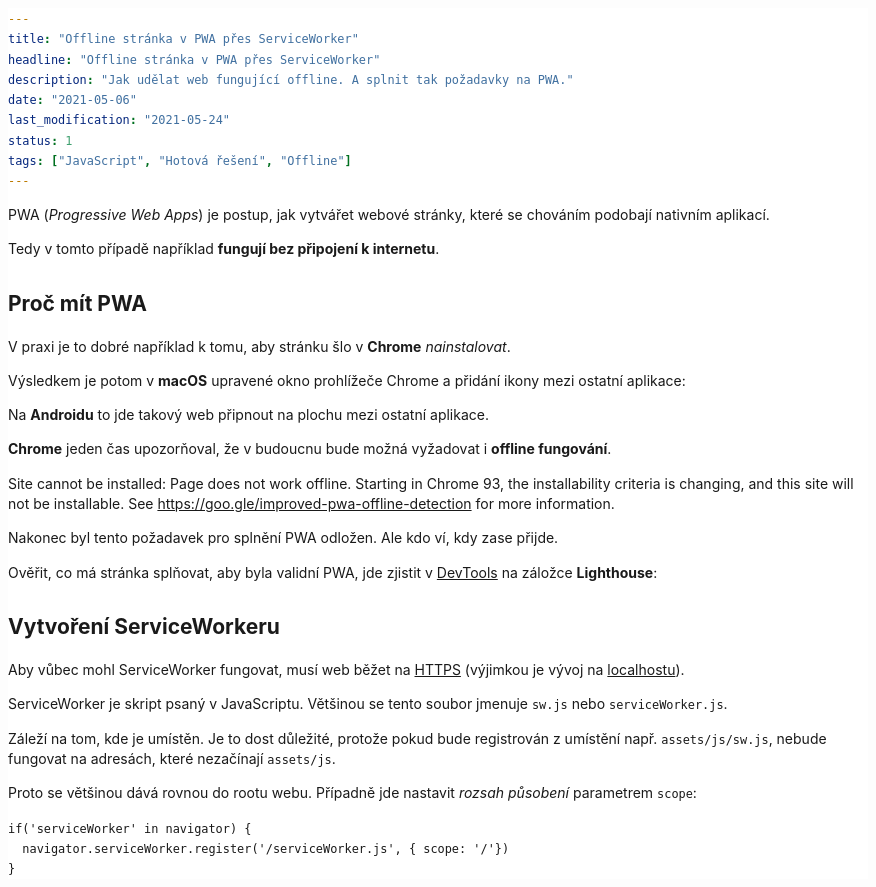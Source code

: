 ```yaml
---
title: "Offline stránka v PWA přes ServiceWorker"
headline: "Offline stránka v PWA přes ServiceWorker"
description: "Jak udělat web fungující offline. A splnit tak požadavky na PWA."
date: "2021-05-06"
last_modification: "2021-05-24"
status: 1
tags: ["JavaScript", "Hotová řešení", "Offline"]
---
```


PWA (*Progressive Web Apps*) je postup, jak vytvářet webové stránky, které se chováním podobají nativním aplikací.

Tedy v tomto případě například **fungují bez připojení k internetu**.

## Proč mít PWA

V praxi je to dobré například k tomu, aby stránku šlo v **Chrome** *nainstalovat*.

Výsledkem je potom v **macOS** upravené okno prohlížeče Chrome a přidání ikony mezi ostatní aplikace:

Na **Androidu** to jde takový web připnout na plochu mezi ostatní aplikace.

**Chrome** jeden čas upozorňoval, že v budoucnu bude možná vyžadovat i **offline fungování**.

  Site cannot be installed: Page does not work offline. Starting in Chrome 93, the installability criteria is changing, and this site will not be installable. See https://goo.gle/improved-pwa-offline-detection for more information.

Nakonec byl tento požadavek pro splnění PWA odložen. Ale kdo ví, kdy zase přijde.

Ověřit, co má stránka splňovat, aby byla validní PWA, jde zjistit v [DevTools](/vyvojarske-nastroje) na záložce **Lighthouse**:

## Vytvoření ServiceWorkeru

Aby vůbec mohl ServiceWorker fungovat, musí web běžet na [HTTPS](/https) (výjimkou je vývoj na [localhostu](/localhost)).

ServiceWorker je skript psaný v JavaScriptu. Většinou se tento soubor jmenuje `sw.js` nebo `serviceWorker.js`.

Záleží na tom, kde je umístěn. Je to dost důležité, protože pokud bude registrován z umístění např. `assets/js/sw.js`, nebude fungovat na adresách, které nezačínají `assets/js`.

Proto se většinou dává rovnou do rootu webu. Případně jde nastavit *rozsah působení* parametrem `scope`:

```
if('serviceWorker' in navigator) {
  navigator.serviceWorker.register('/serviceWorker.js', { scope: '/'})
}
```
